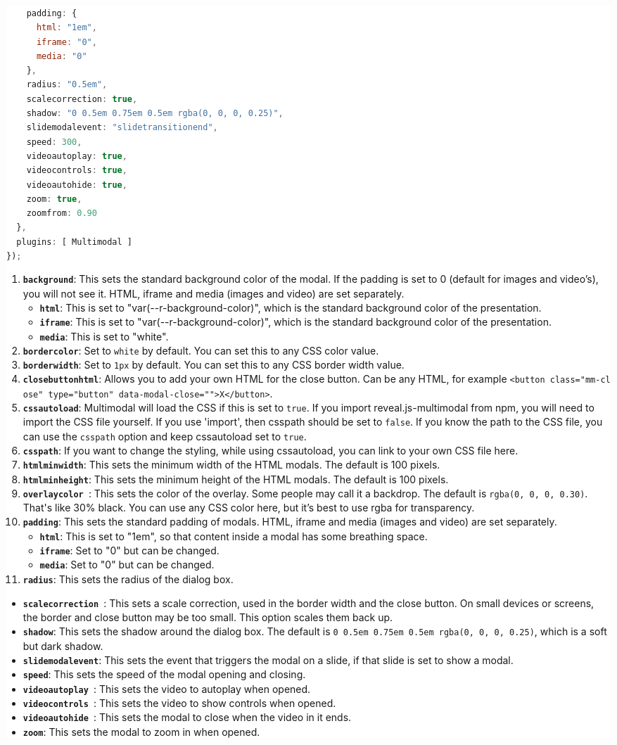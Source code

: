 ```javascript
    padding: {
      html: "1em",
      iframe: "0",
      media: "0"
    },
    radius: "0.5em",
    scalecorrection: true,
    shadow: "0 0.5em 0.75em 0.5em rgba(0, 0, 0, 0.25)",
    slidemodalevent: "slidetransitionend",
    speed: 300,
    videoautoplay: true,
    videocontrols: true,
    videoautohide: true,
    zoom: true,
    zoomfrom: 0.90
  },
  plugins: [ Multimodal ]
});
```



1. **`background`**: This sets the standard background color of the modal. If the padding is set to 0 (default for images and video’s), you will not see it. HTML, iframe and media (images and video) are set separately.
	* **`html`**: This is set to "var(--r-background-color)", which is the standard background color of the presentation.
	* **`iframe`**: This is set to "var(--r-background-color)", which is the standard background color of the presentation.
	* **`media`**: This is set to "white".
1. **`bordercolor`**: Set to `white` by default. You can set this to any CSS color value.
1. **`borderwidth`**: Set to `1px` by default. You can set this to any CSS border width value.
1. **`closebuttonhtml`**: Allows you to add your own HTML for the close button. Can be any HTML, for example `<button class="mm-close" type="button" data-modal-close="">X</button>`.
1. **`cssautoload`**: Multimodal will load the CSS if this is set to `true`. If you import reveal.js-multimodal from npm, you will need to import the CSS file yourself. If you use 'import', then csspath should be set to `false`. If you know the path to the CSS file, you can use the `csspath` option and keep cssautoload set to `true`.
1. **`csspath`**: If you want to change the styling, while using cssautoload, you can link to your own CSS file here.
1. **`htmlminwidth`**: This sets the minimum width of the HTML modals. The default is 100 pixels.
1. **`htmlminheight`**: This sets the minimum height of the HTML modals. The default is 100 pixels.
1. **`overlaycolor `**: This sets the color of the overlay. Some people may call it a backdrop. The default is `rgba(0, 0, 0, 0.30)`. That's like 30% black. You can use any CSS color here, but it’s best to use rgba for transparency.
1. **`padding`**: This sets the standard padding of modals. HTML, iframe and media (images and video) are set separately.
	* **`html`**: This is set to "1em", so that content inside a modal has some breathing space.
	* **`iframe`**: Set to "0" but can be changed.
	* **`media`**: Set to "0" but can be changed.
1. **`radius`**: This sets the radius of the dialog box.
* **`scalecorrection `**: This sets a scale correction, used in the border width and the close button. On small devices or screens, the border and close button may be too small. This option scales them back up.
* **`shadow`**: This sets the shadow around the dialog box. The default is `0 0.5em 0.75em 0.5em rgba(0, 0, 0, 0.25)`, which is a soft but dark shadow. 
* **`slidemodalevent`**: This sets the event that triggers the modal on a slide, if that slide is set to show a modal. 
* **`speed`**: This sets the speed of the modal opening and closing. 
* **`videoautoplay `**: This sets the video to autoplay when opened. 
* **`videocontrols `**: This sets the video to show controls when opened. 
* **`videoautohide `**: This sets the modal to close when the video in it ends. 
* **`zoom`**: This sets the modal to zoom in when opened. 